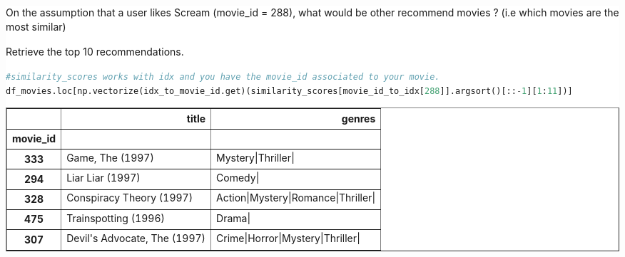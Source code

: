 

On the assumption that a user likes Scream (movie_id = 288), what would be other recommend movies ?
(i.e which movies are the most similar)

Retrieve the top 10 recommendations.


```python
#similarity_scores works with idx and you have the movie_id associated to your movie.
df_movies.loc[np.vectorize(idx_to_movie_id.get)(similarity_scores[movie_id_to_idx[288]].argsort()[::-1][1:11])]
```




<div>
<style scoped>
    .dataframe tbody tr th:only-of-type {
        vertical-align: middle;
    }

    .dataframe tbody tr th {
        vertical-align: top;
    }

    .dataframe thead th {
        text-align: right;
    }
</style>
<table border="1" class="dataframe">
  <thead>
    <tr style="text-align: right;">
      <th></th>
      <th>title</th>
      <th>genres</th>
    </tr>
    <tr>
      <th>movie_id</th>
      <th></th>
      <th></th>
    </tr>
  </thead>
  <tbody>
    <tr>
      <th>333</th>
      <td>Game, The (1997)</td>
      <td>Mystery|Thriller|</td>
    </tr>
    <tr>
      <th>294</th>
      <td>Liar Liar (1997)</td>
      <td>Comedy|</td>
    </tr>
    <tr>
      <th>328</th>
      <td>Conspiracy Theory (1997)</td>
      <td>Action|Mystery|Romance|Thriller|</td>
    </tr>
    <tr>
      <th>475</th>
      <td>Trainspotting (1996)</td>
      <td>Drama|</td>
    </tr>
    <tr>
      <th>307</th>
      <td>Devil's Advocate, The (1997)</td>
      <td>Crime|Horror|Mystery|Thriller|</td>